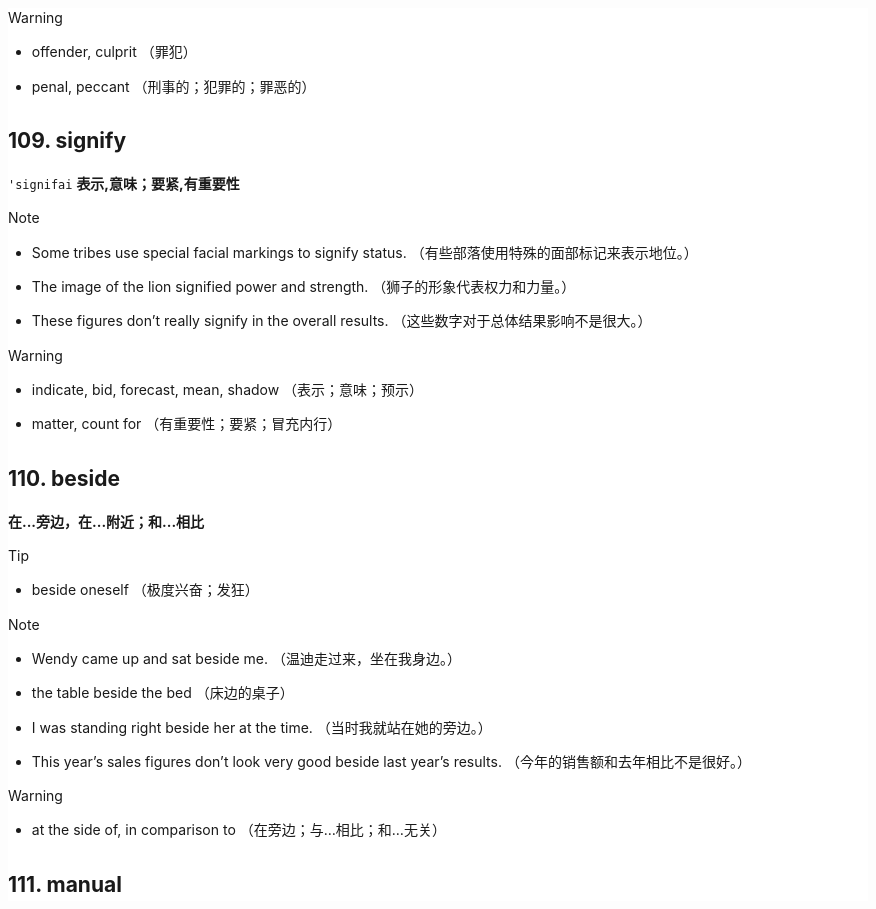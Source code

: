 > [!WARNING]
>
> - offender, culprit （罪犯）
>
> - penal, peccant （刑事的；犯罪的；罪恶的）
>

## 109. signify

`'signifai`  **表示,意味；要紧,有重要性**

> [!NOTE]
>
> - Some tribes use special facial markings to signify status. （有些部落使用特殊的面部标记来表示地位。）
>
> - The image of the lion signified power and strength. （狮子的形象代表权力和力量。）
>
> - These figures don’t really signify in the overall results. （这些数字对于总体结果影响不是很大。）
>

> [!WARNING]
>
> - indicate, bid, forecast, mean, shadow （表示；意味；预示）
>
> - matter, count for （有重要性；要紧；冒充内行）
>

## 110. beside

**在...旁边，在...附近；和...相比**

> [!TIP]
>
> - beside oneself （极度兴奋；发狂）
>

> [!NOTE]
>
> - Wendy came up and sat beside me. （温迪走过来，坐在我身边。）
>
> - the table beside the bed （床边的桌子）
>
> - I was standing right beside her at the time. （当时我就站在她的旁边。）
>
> - This year’s sales figures don’t look very good beside last year’s results. （今年的销售额和去年相比不是很好。）
>

> [!WARNING]
>
> - at the side of, in comparison to （在旁边；与…相比；和…无关）
>

## 111. manual
